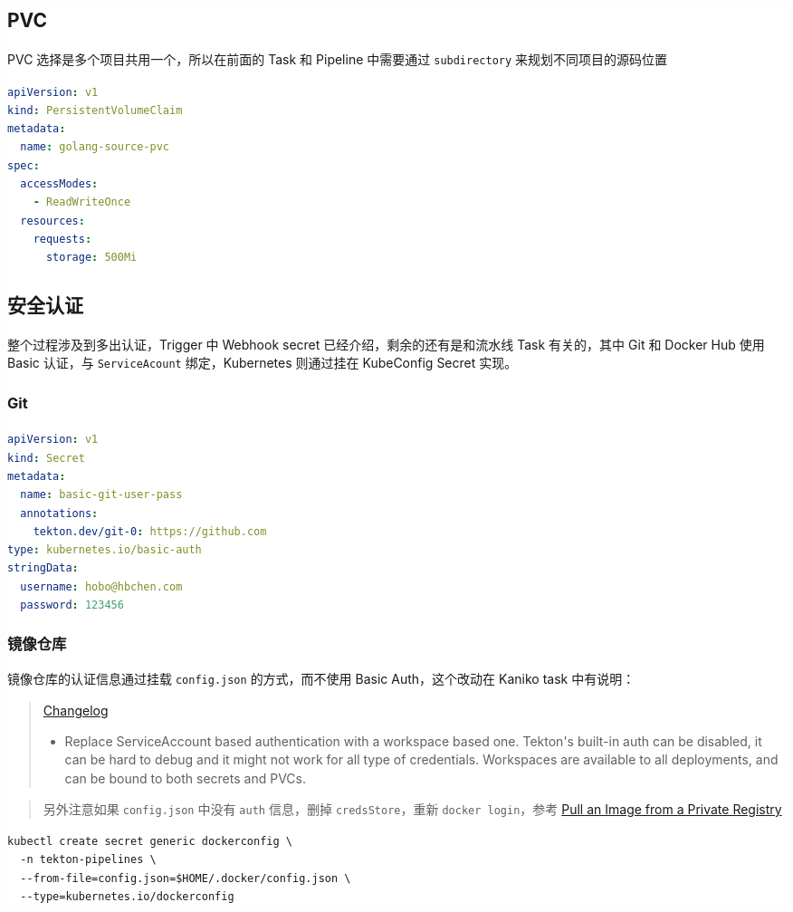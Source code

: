 ## PVC

PVC 选择是多个项目共用一个，所以在前面的 Task 和 Pipeline  中需要通过 `subdirectory` 来规划不同项目的源码位置

```yaml
apiVersion: v1
kind: PersistentVolumeClaim
metadata:
  name: golang-source-pvc
spec:
  accessModes:
    - ReadWriteOnce
  resources:
    requests:
      storage: 500Mi
```

## 安全认证

整个过程涉及到多出认证，Trigger 中 Webhook secret 已经介绍，剩余的还有是和流水线 Task 有关的，其中 Git 和 Docker Hub 使用 Basic 认证，与 `ServiceAcount` 绑定，Kubernetes 则通过挂在 KubeConfig Secret 实现。

### Git

```yaml
apiVersion: v1
kind: Secret
metadata:
  name: basic-git-user-pass
  annotations:
    tekton.dev/git-0: https://github.com
type: kubernetes.io/basic-auth
stringData:
  username: hobo@hbchen.com
  password: 123456
```

### 镜像仓库

镜像仓库的认证信息通过挂载 `config.json` 的方式，而不使用 Basic Auth，这个改动在 Kaniko task 中有说明：

> [Changelog](https://github.com/tektoncd/catalog/tree/main/task/kaniko/0.4#changelog)
>
> - Replace ServiceAccount based authentication with a workspace based one. Tekton's built-in auth can be disabled, it
> can be hard to debug and it might not work for all type of credentials. Workspaces are available to all deployments, and can be bound to both secrets and PVCs.

> 另外注意如果 `config.json` 中没有 `auth` 信息，删掉 `credsStore`，重新 `docker login`，参考 [Pull an Image from a Private
> Registry](https://kubernetes.io/docs/tasks/configure-pod-container/pull-image-private-registry/)  

```shell script
kubectl create secret generic dockerconfig \
  -n tekton-pipelines \
  --from-file=config.json=$HOME/.docker/config.json \
  --type=kubernetes.io/dockerconfig
```
